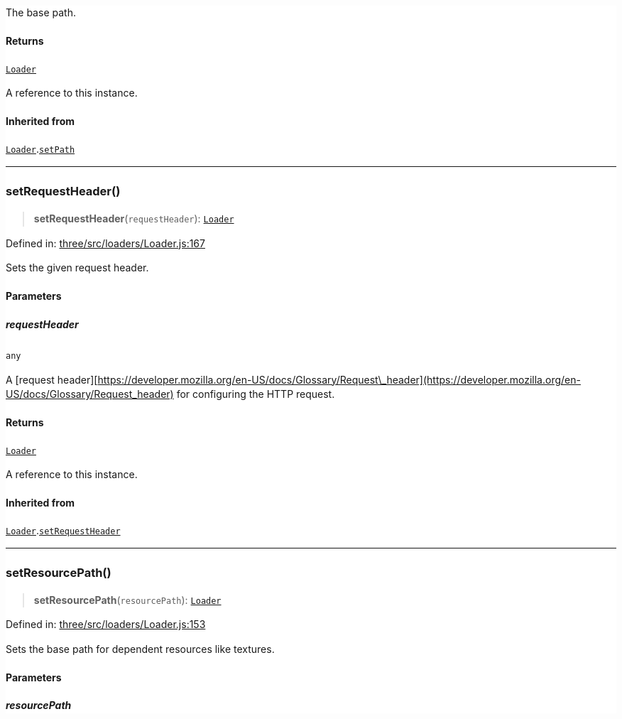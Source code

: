The base path.

#### Returns

[`Loader`](/reference/three/classes/loader/)

A reference to this instance.

#### Inherited from

[`Loader`](/reference/three/classes/loader/).[`setPath`](/reference/three/classes/loader/#setpath)

***

### setRequestHeader()

> **setRequestHeader**(`requestHeader`): [`Loader`](/reference/three/classes/loader/)

Defined in: [three/src/loaders/Loader.js:167](https://github.com/DefinitelyMaybe/three-i18n/blob/fa57b79433d1c349ffb23a78727299c8d4190136/three/src/loaders/Loader.js#L167)

Sets the given request header.

#### Parameters

##### requestHeader

`any`

A [request header][https://developer.mozilla.org/en-US/docs/Glossary/Request\_header](https://developer.mozilla.org/en-US/docs/Glossary/Request_header)
for configuring the HTTP request.

#### Returns

[`Loader`](/reference/three/classes/loader/)

A reference to this instance.

#### Inherited from

[`Loader`](/reference/three/classes/loader/).[`setRequestHeader`](/reference/three/classes/loader/#setrequestheader)

***

### setResourcePath()

> **setResourcePath**(`resourcePath`): [`Loader`](/reference/three/classes/loader/)

Defined in: [three/src/loaders/Loader.js:153](https://github.com/DefinitelyMaybe/three-i18n/blob/fa57b79433d1c349ffb23a78727299c8d4190136/three/src/loaders/Loader.js#L153)

Sets the base path for dependent resources like textures.

#### Parameters

##### resourcePath
